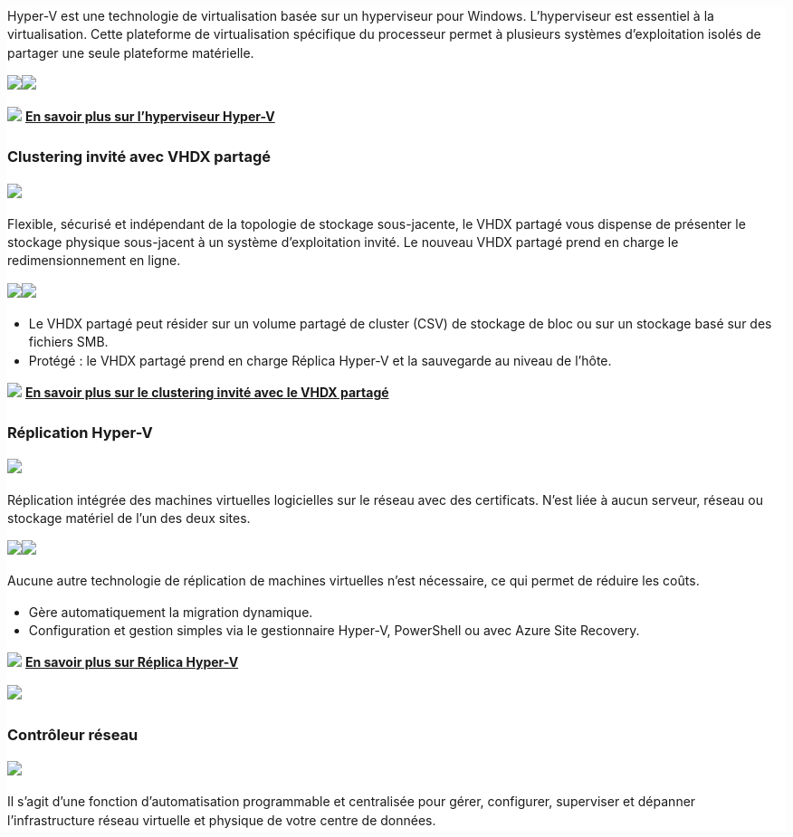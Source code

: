 Hyper-V est une technologie de virtualisation basée sur un hyperviseur pour Windows. L’hyperviseur est essentiel à la virtualisation. Cette plateforme de virtualisation spécifique du processeur permet à plusieurs systèmes d’exploitation isolés de partager une seule plateforme matérielle.

![](media/sddc/spacer1.png)![](media/sddc/hypervisor.png)

![](media/sddc/learn.png) **[En savoir plus sur l’hyperviseur Hyper-V](https://www.microsoft.com/cloud-platform/server-virtualization)**

### <a name="guest-clustering-with-shared-vhdx"></a>Clustering invité avec VHDX partagé

![](media/sddc/virtualize-line.png)

Flexible, sécurisé et indépendant de la topologie de stockage sous-jacente, le VHDX partagé vous dispense de présenter le stockage physique sous-jacent à un système d’exploitation invité. Le nouveau VHDX partagé prend en charge le redimensionnement en ligne.

![](media/sddc/spacer1.png)![](media/sddc/cluster.png)

- Le VHDX partagé peut résider sur un volume partagé de cluster (CSV) de stockage de bloc ou sur un stockage basé sur des fichiers SMB.
- Protégé : le VHDX partagé prend en charge Réplica Hyper-V et la sauvegarde au niveau de l’hôte.

![](media/sddc/learn.png) **[En savoir plus sur le clustering invité avec le VHDX partagé](https://technet.microsoft.com/library/dn281956(v=ws.11).aspx)**

### <a name="hyper-v-replica"></a>Réplication Hyper-V

![](media/sddc/virtualize-line.png)

Réplication intégrée des machines virtuelles logicielles sur le réseau avec des certificats. N’est liée à aucun serveur, réseau ou stockage matériel de l’un des deux sites.

![](media/sddc/spacer1.png)![](media/sddc/replica.png)

Aucune autre technologie de réplication de machines virtuelles n’est nécessaire, ce qui permet de réduire les coûts.
- Gère automatiquement la migration dynamique.
- Configuration et gestion simples via le gestionnaire Hyper-V, PowerShell ou avec Azure Site Recovery.

![](media/sddc/learn.png) **[En savoir plus sur Réplica Hyper-V](https://docs.microsoft.com/windows-server/virtualization/hyper-v/manage/set-up-hyper-v-replica)**

![](media/sddc/networking.png)

### <a name="network-controller"></a>Contrôleur réseau

![](media/sddc/networking-line.png)

Il s’agit d’une fonction d’automatisation programmable et centralisée pour gérer, configurer, superviser et dépanner l’infrastructure réseau virtuelle et physique de votre centre de données.

